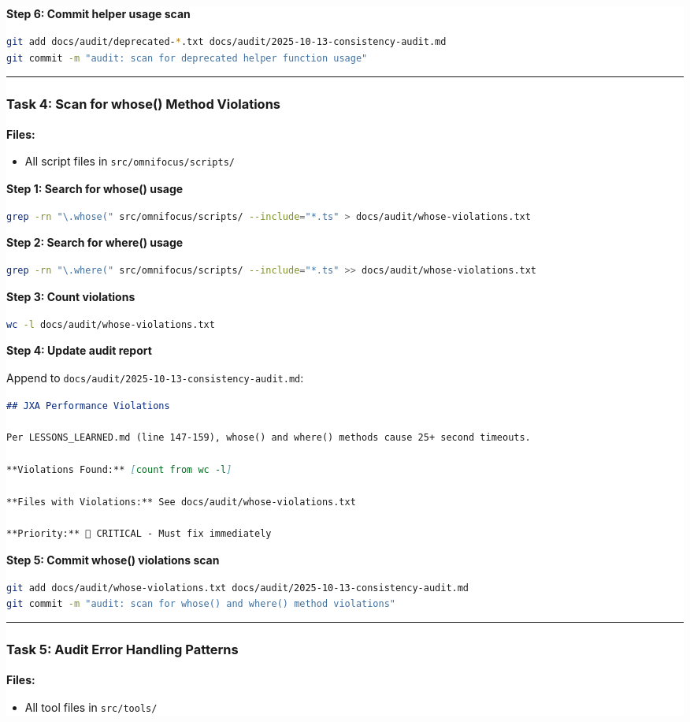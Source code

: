 **Step 6: Commit helper usage scan**

```bash
git add docs/audit/deprecated-*.txt docs/audit/2025-10-13-consistency-audit.md
git commit -m "audit: scan for deprecated helper function usage"
```

---

### Task 4: Scan for whose() Method Violations

**Files:**
- All script files in `src/omnifocus/scripts/`

**Step 1: Search for whose() usage**

```bash
grep -rn "\.whose(" src/omnifocus/scripts/ --include="*.ts" > docs/audit/whose-violations.txt
```

**Step 2: Search for where() usage**

```bash
grep -rn "\.where(" src/omnifocus/scripts/ --include="*.ts" >> docs/audit/whose-violations.txt
```

**Step 3: Count violations**

```bash
wc -l docs/audit/whose-violations.txt
```

**Step 4: Update audit report**

Append to `docs/audit/2025-10-13-consistency-audit.md`:
```markdown
## JXA Performance Violations

Per LESSONS_LEARNED.md (line 147-159), whose() and where() methods cause 25+ second timeouts.

**Violations Found:** [count from wc -l]

**Files with Violations:** See docs/audit/whose-violations.txt

**Priority:** 🔴 CRITICAL - Must fix immediately
```

**Step 5: Commit whose() violations scan**

```bash
git add docs/audit/whose-violations.txt docs/audit/2025-10-13-consistency-audit.md
git commit -m "audit: scan for whose() and where() method violations"
```

---

### Task 5: Audit Error Handling Patterns

**Files:**
- All tool files in `src/tools/`
